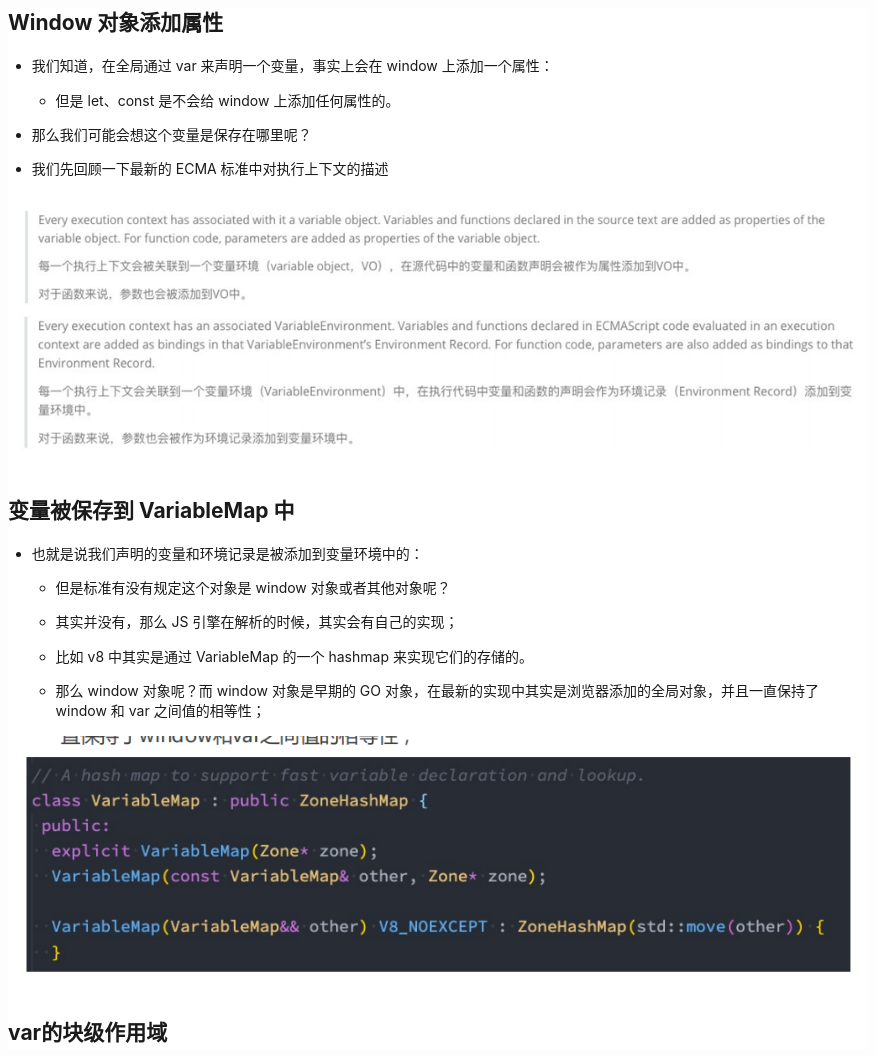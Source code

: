 ## Window 对象添加属性

* 我们知道，在全局通过 var 来声明一个变量，事实上会在 window 上添加一个属性： 
  * 但是 let、const 是不会给 window 上添加任何属性的。 

* 那么我们可能会想这个变量是保存在哪里呢？ 

* 我们先回顾一下最新的 ECMA 标准中对执行上下文的描述

![image](../images7/238/04.png)

## 变量被保存到 VariableMap 中

* 也就是说我们声明的变量和环境记录是被添加到变量环境中的： 

  * 但是标准有没有规定这个对象是 window 对象或者其他对象呢？ 

  * 其实并没有，那么 JS 引擎在解析的时候，其实会有自己的实现； 

  * 比如 v8 中其实是通过 VariableMap 的一个 hashmap 来实现它们的存储的。 

  * 那么 window 对象呢？而 window 对象是早期的 GO 对象，在最新的实现中其实是浏览器添加的全局对象，并且一直保持了 window 和 var 之间值的相等性；

![image](../images7/238/05.png)

## var的块级作用域

